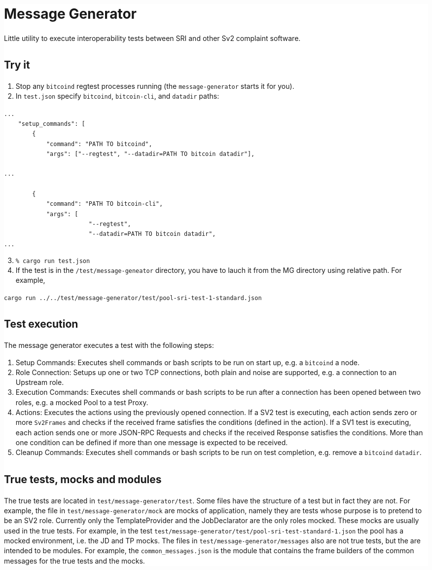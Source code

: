 # Message Generator

Little utility to execute interoperability tests between SRI and other Sv2 complaint software.

## Try it
1. Stop any `bitcoind` regtest processes running (the `message-generator` starts it for you).
2. In `test.json` specify `bitcoind`, `bitcoin-cli`, and `datadir` paths:
```
...
    "setup_commands": [
        {
            "command": "PATH TO bitcoind",
            "args": ["--regtest", "--datadir=PATH TO bitcoin datadir"],

...

        {
            "command": "PATH TO bitcoin-cli",
            "args": [
                        "--regtest",
                        "--datadir=PATH TO bitcoin datadir",
...
```
3. `% cargo run test.json`
4. If the test is in the `/test/message-geneator` directory, you have to lauch it from the MG
   directory using relative path. For example, 
```
cargo run ../../test/message-generator/test/pool-sri-test-1-standard.json
```

## Test execution

The message generator executes a test with the following steps: 
1. Setup Commands: Executes shell commands or bash scripts to be run on start up, e.g. a `bitcoind` a node.
2. Role Connection: Setups up one or two TCP connections, both plain and noise are supported, e.g. a connection to an Upstream role.
3. Execution Commands: Executes shell commands or bash scripts to be run after a connection has been opened between two roles, e.g. a mocked Pool to a test Proxy.
4. Actions: Executes the actions using the previously opened connection. If a SV2 test is executing, each action
   sends zero or more `Sv2Frames` and checks if the received frame satisfies the conditions (defined
   in the action). If a SV1 test is executing, each action sends one or more JSON-RPC Requests and checks if the received Response satisfies the conditions. More than one condition can be defined if more than one message is expected to be
   received.
5. Cleanup Commands: Executes shell commands or bash scripts to be run on test completion, e.g. remove a `bitcoind` `datadir`.

## True tests, mocks and modules
The true tests are located in `test/message-generator/test`. Some files have the structure of a 
test but in fact they are not. 
For example, the file in 
`test/message-generator/mock` are mocks of application, namely they are tests whose purpose is 
to pretend to be an SV2 role. Currently only the TemplateProvider and the JobDeclarator are the 
only roles mocked. These mocks are usually used in the true tests. For example, in the test
`test/message-generator/test/pool-sri-test-standard-1.json`
the pool has a mocked environment, i.e. the JD and TP mocks.
The files in `test/message-generator/messages` also are not true tests, but the are intended to be
modules. For example, the `common_messages.json` is the module that contains the frame builders of
the common messages for the true tests and the mocks.
